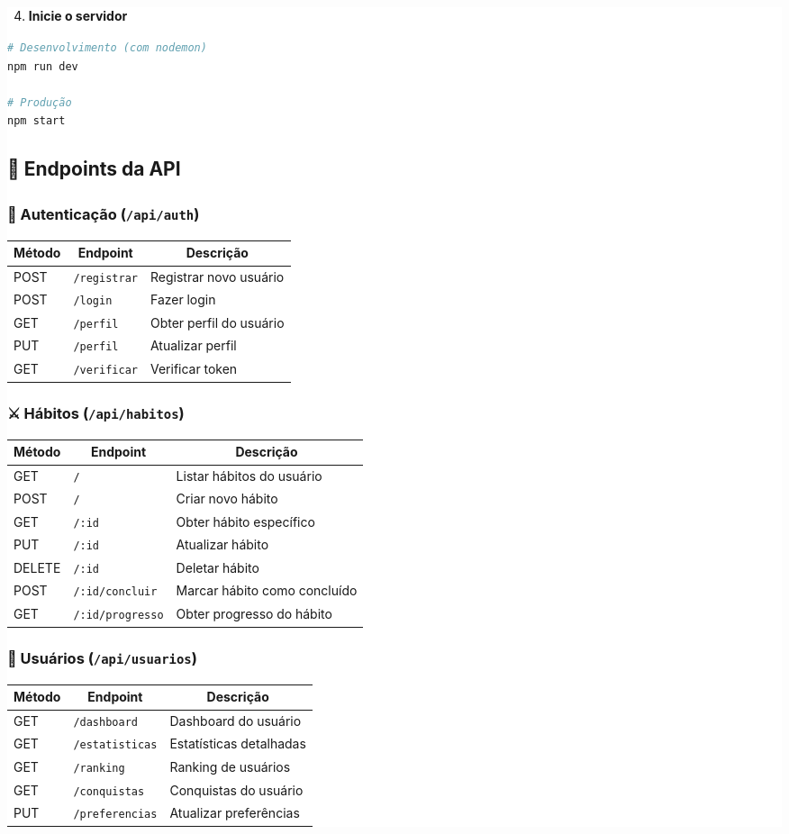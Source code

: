 
4. **Inicie o servidor**
```bash
# Desenvolvimento (com nodemon)
npm run dev

# Produção
npm start
```

## 🚀 Endpoints da API

### 🔐 Autenticação (`/api/auth`)

| Método | Endpoint | Descrição |
|--------|----------|-----------|
| POST | `/registrar` | Registrar novo usuário |
| POST | `/login` | Fazer login |
| GET | `/perfil` | Obter perfil do usuário |
| PUT | `/perfil` | Atualizar perfil |
| GET | `/verificar` | Verificar token |

### ⚔️ Hábitos (`/api/habitos`)

| Método | Endpoint | Descrição |
|--------|----------|-----------|
| GET | `/` | Listar hábitos do usuário |
| POST | `/` | Criar novo hábito |
| GET | `/:id` | Obter hábito específico |
| PUT | `/:id` | Atualizar hábito |
| DELETE | `/:id` | Deletar hábito |
| POST | `/:id/concluir` | Marcar hábito como concluído |
| GET | `/:id/progresso` | Obter progresso do hábito |

### 👤 Usuários (`/api/usuarios`)

| Método | Endpoint | Descrição |
|--------|----------|-----------|
| GET | `/dashboard` | Dashboard do usuário |
| GET | `/estatisticas` | Estatísticas detalhadas |
| GET | `/ranking` | Ranking de usuários |
| GET | `/conquistas` | Conquistas do usuário |
| PUT | `/preferencias` | Atualizar preferências |
